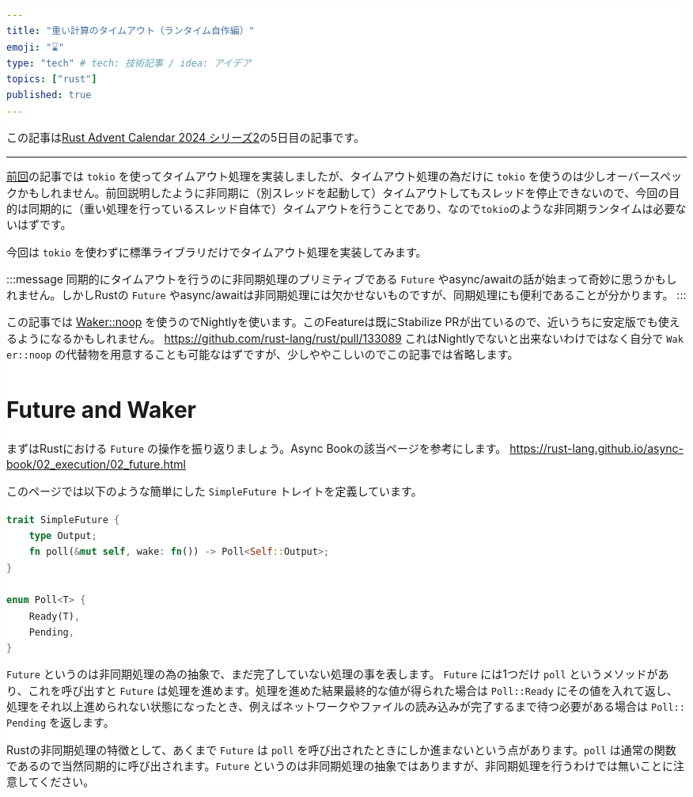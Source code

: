 ```yaml
---
title: "重い計算のタイムアウト（ランタイム自作編）"
emoji: "⌛"
type: "tech" # tech: 技術記事 / idea: アイデア
topics: ["rust"]
published: true
---
```


この記事は[Rust Advent Calendar 2024 シリーズ2](https://qiita.com/advent-calendar/2024/rust)の5日目の記事です。

---

[前回](https://zenn.dev/termoshtt/articles/tokio-task-cancel)の記事では `tokio` を使ってタイムアウト処理を実装しましたが、タイムアウト処理の為だけに `tokio` を使うのは少しオーバースペックかもしれません。前回説明したように非同期に（別スレッドを起動して）タイムアウトしてもスレッドを停止できないので、今回の目的は同期的に（重い処理を行っているスレッド自体で）タイムアウトを行うことであり、なので`tokio`のような非同期ランタイムは必要ないはずです。

今回は `tokio` を使わずに標準ライブラリだけでタイムアウト処理を実装してみます。

:::message
同期的にタイムアウトを行うのに非同期処理のプリミティブである `Future` やasync/awaitの話が始まって奇妙に思うかもしれません。しかしRustの `Future` やasync/awaitは非同期処理には欠かせないものですが、同期処理にも便利であることが分かります。
:::

この記事では [Waker::noop](https://doc.rust-lang.org/std/task/struct.Waker.html#method.noop) を使うのでNightlyを使います。このFeatureは既にStabilize PRが出ているので、近いうちに安定版でも使えるようになるかもしれません。
https://github.com/rust-lang/rust/pull/133089
これはNightlyでないと出来ないわけではなく自分で `Waker::noop` の代替物を用意することも可能なはずですが、少しややこしいのでこの記事では省略します。

# Future and Waker

まずはRustにおける `Future` の操作を振り返りましょう。Async Bookの該当ページを参考にします。
https://rust-lang.github.io/async-book/02_execution/02_future.html

このページでは以下のような簡単にした `SimpleFuture` トレイトを定義しています。

```rust
trait SimpleFuture {
    type Output;
    fn poll(&mut self, wake: fn()) -> Poll<Self::Output>;
}

enum Poll<T> {
    Ready(T),
    Pending,
}
```

`Future` というのは非同期処理の為の抽象で、まだ完了していない処理の事を表します。
`Future` には1つだけ `poll` というメソッドがあり、これを呼び出すと `Future` は処理を進めます。処理を進めた結果最終的な値が得られた場合は `Poll::Ready` にその値を入れて返し、処理をそれ以上進められない状態になったとき、例えばネットワークやファイルの読み込みが完了するまで待つ必要がある場合は `Poll::Pending` を返します。

Rustの非同期処理の特徴として、あくまで `Future` は `poll` を呼び出されたときにしか進まないという点があります。`poll` は通常の関数であるので当然同期的に呼び出されます。`Future` というのは非同期処理の抽象ではありますが、非同期処理を行うわけでは無いことに注意してください。
